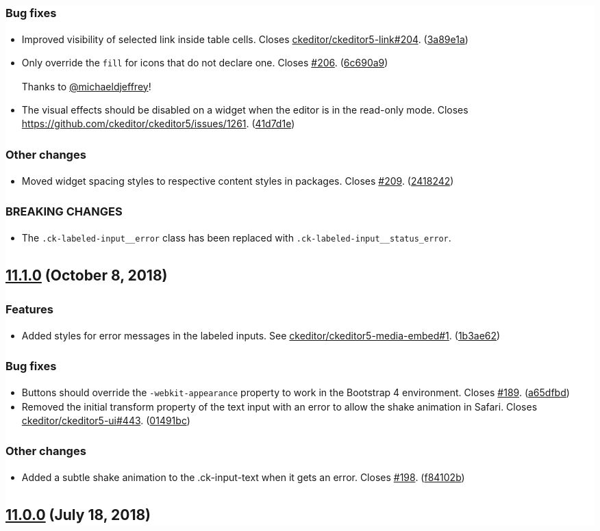 ### Bug fixes

* Improved visibility of selected link inside table cells. Closes [ckeditor/ckeditor5-link#204](https://github.com/ckeditor/ckeditor5-link/issues/204). ([3a89e1a](https://github.com/ckeditor/ckeditor5-theme-lark/commit/3a89e1a))
* Only override the `fill` for icons that do not declare one. Closes [#206](https://github.com/ckeditor/ckeditor5-theme-lark/issues/206). ([6c690a9](https://github.com/ckeditor/ckeditor5-theme-lark/commit/6c690a9))

  Thanks to [@michaeldjeffrey](https://github.com/michaeldjeffrey)!
* The visual effects should be disabled on a widget when the editor is in the read-only mode. Closes https://github.com/ckeditor/ckeditor5/issues/1261. ([41d7d1e](https://github.com/ckeditor/ckeditor5-theme-lark/commit/41d7d1e))

### Other changes

* Moved widget spacing styles to respective content styles in packages. Closes [#209](https://github.com/ckeditor/ckeditor5-theme-lark/issues/209). ([2418242](https://github.com/ckeditor/ckeditor5-theme-lark/commit/2418242))

### BREAKING CHANGES

* The `.ck-labeled-input__error` class has been replaced with `.ck-labeled-input__status_error`.


## [11.1.0](https://github.com/ckeditor/ckeditor5-theme-lark/compare/v11.0.0...v11.1.0) (October 8, 2018)

### Features

* Added styles for error messages in the labeled inputs. See [ckeditor/ckeditor5-media-embed#1](https://github.com/ckeditor/ckeditor5-media-embed/issues/1). ([1b3ae62](https://github.com/ckeditor/ckeditor5-theme-lark/commit/1b3ae62))

### Bug fixes

* Buttons should override the `-webkit-appearance` property to work in the Bootstrap 4 environment. Closes [#189](https://github.com/ckeditor/ckeditor5-theme-lark/issues/189). ([a65dfbd](https://github.com/ckeditor/ckeditor5-theme-lark/commit/a65dfbd))
* Removed the initial transform property of the text input with an error to allow the shake animation in Safari. Closes [ckeditor/ckeditor5-ui#443](https://github.com/ckeditor/ckeditor5-ui/issues/443). ([01491bc](https://github.com/ckeditor/ckeditor5-theme-lark/commit/01491bc))

### Other changes

* Added a subtle shake animation to the .ck-input-text when it gets an error. Closes [#198](https://github.com/ckeditor/ckeditor5-theme-lark/issues/198). ([f84102b](https://github.com/ckeditor/ckeditor5-theme-lark/commit/f84102b))


## [11.0.0](https://github.com/ckeditor/ckeditor5-theme-lark/compare/v10.1.0...v11.0.0) (July 18, 2018)
